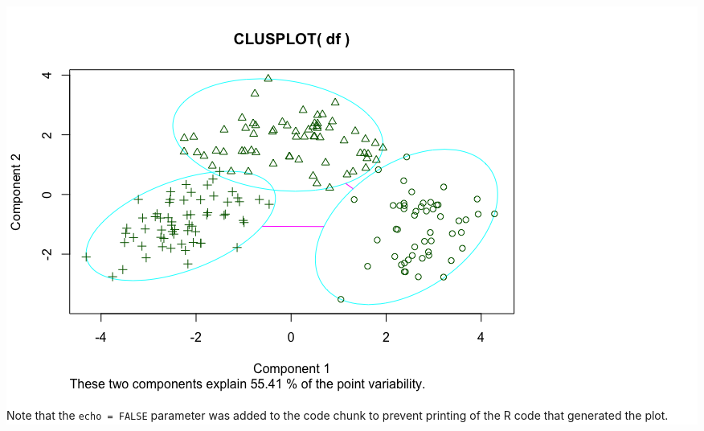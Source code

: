 ![](Clustering_Markdown_files/figure-markdown_github/unnamed-chunk-13-1.png)

Note that the `echo = FALSE` parameter was added to the code chunk to prevent printing of the R code that generated the plot.
